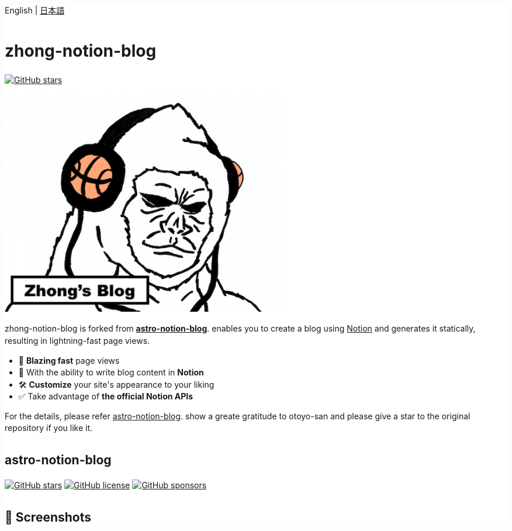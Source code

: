 English | [日本語](README.ja.md)

# zhong-notion-blog
[![GitHub stars](https://img.shields.io/github/stars/YuanzhongLi/zhong-notion-blog)](https://github.com/YuanzhongLi/zhong-notion-blog/stargazers)

<img src="/public/default-og-image.png" width="480">

zhong-notion-blog is forked from **[astro-notion-blog](https://github.com/otoyo/astro-notion-blog)**.
enables you to create a blog using [Notion](https://www.notion.so/) and generates it statically, resulting in lightning-fast page views.

- :rocket: **Blazing fast** page views
- :pencil: With the ability to write blog content in **Notion**
- :hammer_and_wrench: **Customize** your site's appearance to your liking
- :white_check_mark: Take advantage of **the official Notion APIs**

For the details, please refer [astro-notion-blog](https://github.com/otoyo/astro-notion-blog). show a greate gratitude
 to otoyo-san and please give a star to the original repository if you like it.
## astro-notion-blog
[![GitHub stars](https://img.shields.io/github/stars/otoyo/astro-notion-blog)](https://github.com/otoyo/astro-notion-blog/stargazers)
[![GitHub license](https://img.shields.io/github/license/otoyo/astro-notion-blog)](https://github.com/otoyo/astro-notion-blog/blob/main/LICENSE)
[![GitHub sponsors](https://img.shields.io/static/v1?label=Sponsor&message=%E2%9D%A4&logo=GitHub&color=%23fe8e86)](https://github.com/sponsors/otoyo)

## :camera_flash: Screenshots
